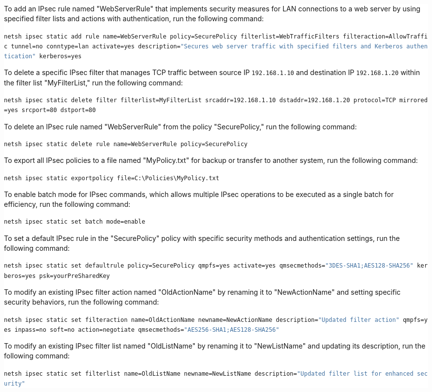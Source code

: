 To add an IPsec rule named "WebServerRule" that implements security measures for LAN connections to a web server by using specified filter lists and actions with authentication, run the following command:

```cmd
netsh ipsec static add rule name=WebServerRule policy=SecurePolicy filterlist=WebTrafficFilters filteraction=AllowTraffic tunnel=no conntype=lan activate=yes description="Secures web server traffic with specified filters and Kerberos authentication" kerberos=yes
```

To delete a specific IPsec filter that manages TCP traffic between source IP `192.168.1.10` and destination IP `192.168.1.20` within the filter list "MyFilterList," run the following command:

```cmd
netsh ipsec static delete filter filterlist=MyFilterList srcaddr=192.168.1.10 dstaddr=192.168.1.20 protocol=TCP mirrored=yes srcport=80 dstport=80
```

To delete an IPsec rule named "WebServerRule" from the policy "SecurePolicy," run the following command:

```cmd
netsh ipsec static delete rule name=WebServerRule policy=SecurePolicy
```

To export all IPsec policies to a file named "MyPolicy.txt" for backup or transfer to another system, run the following command:

```cmd
netsh ipsec static exportpolicy file=C:\Policies\MyPolicy.txt
```

To enable batch mode for IPsec commands, which allows multiple IPsec operations to be executed as a single batch for efficiency, run the following command:

```cmd
netsh ipsec static set batch mode=enable
```

To set a default IPsec rule in the "SecurePolicy" policy with specific security methods and authentication settings, run the following command:

```cmd
netsh ipsec static set defaultrule policy=SecurePolicy qmpfs=yes activate=yes qmsecmethods="3DES-SHA1;AES128-SHA256" kerberos=yes psk=yourPreSharedKey
```

To modify an existing IPsec filter action named "OldActionName" by renaming it to "NewActionName" and setting specific security behaviors, run the following command:

```cmd
netsh ipsec static set filteraction name=OldActionName newname=NewActionName description="Updated filter action" qmpfs=yes inpass=no soft=no action=negotiate qmsecmethods="AES256-SHA1;AES128-SHA256"
```

To modify an existing IPsec filter list named "OldListName" by renaming it to "NewListName" and updating its description, run the following command:

```cmd
netsh ipsec static set filterlist name=OldListName newname=NewListName description="Updated filter list for enhanced security"
```
